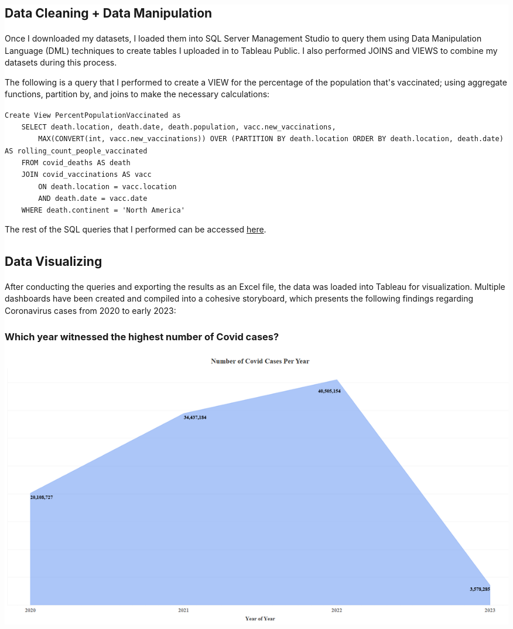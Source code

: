 ## Data Cleaning + Data Manipulation
Once I downloaded my datasets, I loaded them into SQL Server Management Studio to query them using Data Manipulation Language (DML) techniques to create tables I uploaded in to Tableau Public. I also performed JOINS and VIEWS to combine my datasets during this process. 

The following is a query that I performed to create a VIEW for the percentage of the population that's vaccinated; using aggregate functions, partition by, and joins to make the necessary calculations: 

```
Create View PercentPopulationVaccinated as
	SELECT death.location, death.date, death.population, vacc.new_vaccinations,
		MAX(CONVERT(int, vacc.new_vaccinations)) OVER (PARTITION BY death.location ORDER BY death.location, death.date) AS rolling_count_people_vaccinated
	FROM covid_deaths AS death
	JOIN covid_vaccinations AS vacc
		ON death.location = vacc.location
		AND death.date = vacc.date
	WHERE death.continent = 'North America'
```

The rest of the SQL queries that I performed can be accessed [here](https://github.com/JerryWGaston/U.S.CoronavirusAnalysis/blob/b775156a1756dc57535da3c1cfdd7bebae251533/SQL%20Queries/North%20America%20Covid%20SQL%20Queries.sql).

## Data Visualizing
After conducting the queries and exporting the results as an Excel file, the data was loaded into Tableau for visualization. Multiple dashboards have been created and compiled into a cohesive storyboard, which presents the following findings regarding Coronavirus cases from 2020 to early 2023:

### Which year witnessed the highest number of Covid cases?
<p align="center">
  <img src= "https://github.com/JerryGastonIII/U.S.CoronavirusAnalysis/blob/main/images/%23ofCovidCasesPerYear.png">
</p>
